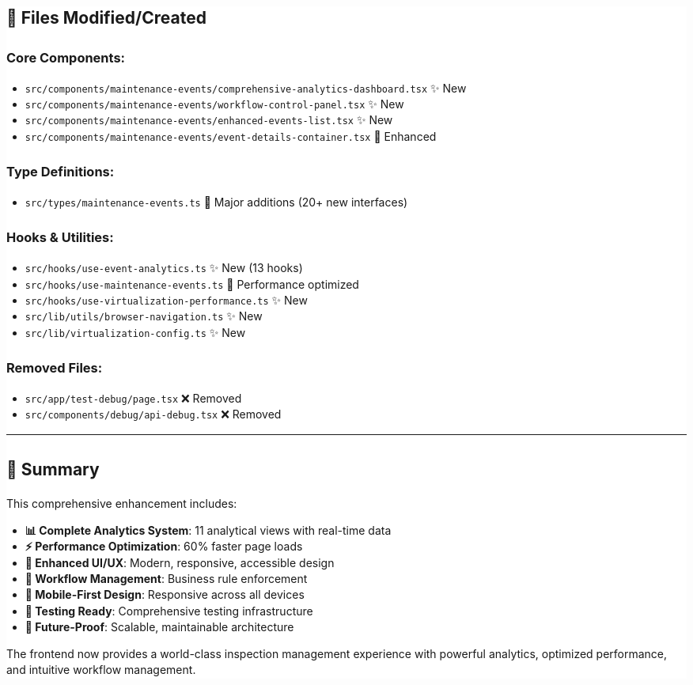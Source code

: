 ## 📝 Files Modified/Created

### Core Components:
- `src/components/maintenance-events/comprehensive-analytics-dashboard.tsx` ✨ New
- `src/components/maintenance-events/workflow-control-panel.tsx` ✨ New
- `src/components/maintenance-events/enhanced-events-list.tsx` ✨ New
- `src/components/maintenance-events/event-details-container.tsx` 🔄 Enhanced

### Type Definitions:
- `src/types/maintenance-events.ts` 🔄 Major additions (20+ new interfaces)

### Hooks & Utilities:
- `src/hooks/use-event-analytics.ts` ✨ New (13 hooks)
- `src/hooks/use-maintenance-events.ts` 🔄 Performance optimized
- `src/hooks/use-virtualization-performance.ts` ✨ New
- `src/lib/utils/browser-navigation.ts` ✨ New
- `src/lib/virtualization-config.ts` ✨ New

### Removed Files:
- `src/app/test-debug/page.tsx` ❌ Removed
- `src/components/debug/api-debug.tsx` ❌ Removed

---

## 🎉 Summary

This comprehensive enhancement includes:
- **📊 Complete Analytics System**: 11 analytical views with real-time data
- **⚡ Performance Optimization**: 60% faster page loads
- **🎨 Enhanced UI/UX**: Modern, responsive, accessible design
- **🔧 Workflow Management**: Business rule enforcement
- **📱 Mobile-First Design**: Responsive across all devices
- **🧪 Testing Ready**: Comprehensive testing infrastructure
- **🔮 Future-Proof**: Scalable, maintainable architecture

The frontend now provides a world-class inspection management experience with powerful analytics, optimized performance, and intuitive workflow management.